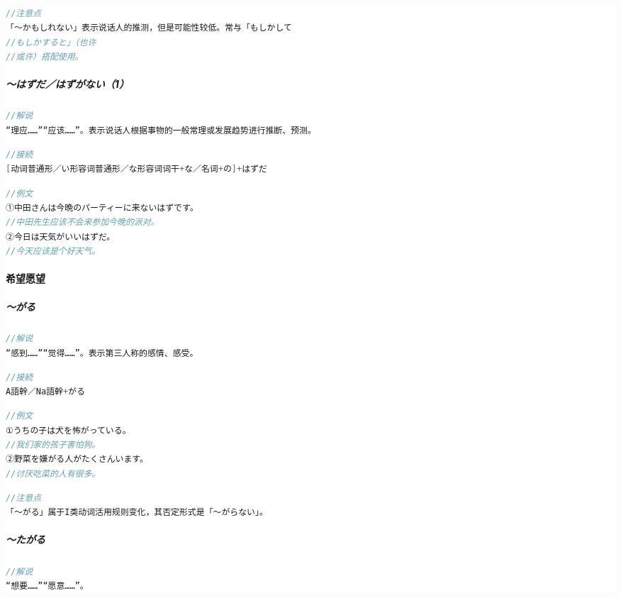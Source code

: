 ```c
//注意点
「～かもしれない」表示说话人的推测，但是可能性较低。常与「もしかして
//もしかすると」（也许
//或许）搭配使用。
```

##### ～はずだ／はずがない（1）

```c
//解说
“理应……”“应该……”。表示说话人根据事物的一般常理或发展趋势进行推断、预测。
```

```c
//接続
[动词普通形／い形容词普通形／な形容词词干+な／名词+の]+はずだ
```

```c
//例文
①中田さんは今晩のパーティーに来ないはずです。
//中田先生应该不会来参加今晚的派对。 
②今日は天気がいいはずだ。　
//今天应该是个好天气。
```

#### 希望愿望
##### ～がる

```c
//解说
“感到……”“觉得……”。表示第三人称的感情、感受。
```

```c
//接続
A語幹／Na語幹+がる
```

```c
//例文
①うちの子は犬を怖がっている。　
//我们家的孩子害怕狗。 
②野菜を嫌がる人がたくさんいます。　
//讨厌吃菜的人有很多。
```

```c
//注意点
「～がる」属于I类动词活用规则变化，其否定形式是「～がらない」。
```

##### ～たがる

```c
//解说
“想要……”“愿意……”。
```
